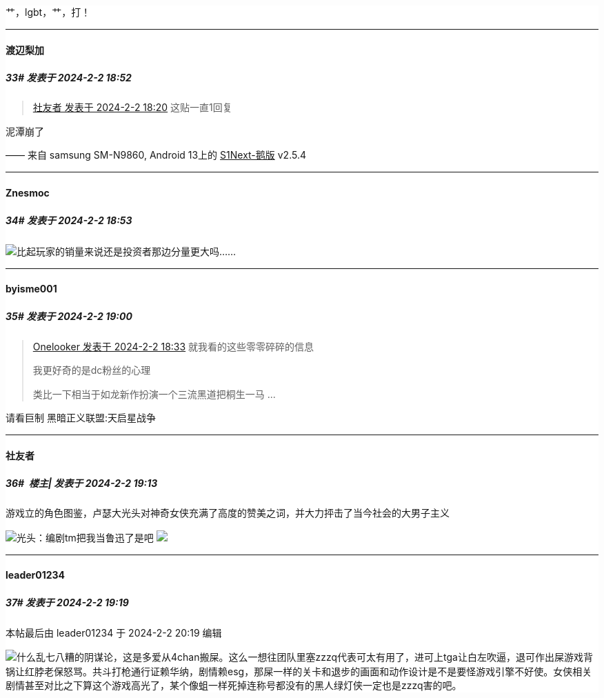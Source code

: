 艹，lgbt，艹，打！

*****

####  渡辺梨加  
##### 33#       发表于 2024-2-2 18:52

<blockquote><a href="httphttps://bbs.saraba1st.com/2b/forum.php?mod=redirect&amp;goto=findpost&amp;pid=63864561&amp;ptid=2170559" target="_blank">社友者 发表于 2024-2-2 18:20</a>
这贴一直1回复</blockquote>
泥潭崩了

—— 来自 samsung SM-N9860, Android 13上的 [S1Next-鹅版](https://github.com/ykrank/S1-Next/releases) v2.5.4

*****

####  Znesmoc  
##### 34#       发表于 2024-2-2 18:53

<img src="https://static.saraba1st.com/image/smiley/face2017/001.png" referrerpolicy="no-referrer">比起玩家的销量来说还是投资者那边分量更大吗……

*****

####  byisme001  
##### 35#       发表于 2024-2-2 19:00

<blockquote><a href="httphttps://bbs.saraba1st.com/2b/forum.php?mod=redirect&amp;goto=findpost&amp;pid=63864669&amp;ptid=2170559" target="_blank">Onelooker 发表于 2024-2-2 18:33</a>
就我看的这些零零碎碎的信息

我更好奇的是dc粉丝的心理

类比一下相当于如龙新作扮演一个三流黑道把桐生一马 ...</blockquote>
请看巨制 黑暗正义联盟:天启星战争

*****

####  社友者  
##### 36#         楼主| 发表于 2024-2-2 19:13

游戏立的角色图鉴，卢瑟大光头对神奇女侠充满了高度的赞美之词，并大力抨击了当今社会的大男子主义

<img src="https://static.saraba1st.com/image/smiley/face2017/067.png" referrerpolicy="no-referrer">光头：编剧tm把我当鲁迅了是吧
<img src="https://p.sda1.dev/15/7d2b6dfa5e8ba930d65bff204e1d4d8e/1706856811429481s.jpg" referrerpolicy="no-referrer">

*****

####  leader01234  
##### 37#       发表于 2024-2-2 19:19

 本帖最后由 leader01234 于 2024-2-2 20:19 编辑 

<img src="https://static.saraba1st.com/image/smiley/face2017/004.gif" referrerpolicy="no-referrer">什么乱七八糟的阴谋论，这是多爱从4chan搬屎。这么一想往团队里塞zzzq代表可太有用了，进可上tga让白左吹逼，退可作出屎游戏背锅让红脖老保怒骂。共斗打枪通行证赖华纳，剧情赖esg，那屎一样的关卡和退步的画面和动作设计是不是要怪游戏引擎不好使。女侠相关剧情甚至对比之下算这个游戏高光了，某个像蛆一样死掉连称号都没有的黑人绿灯侠一定也是zzzq害的吧。
